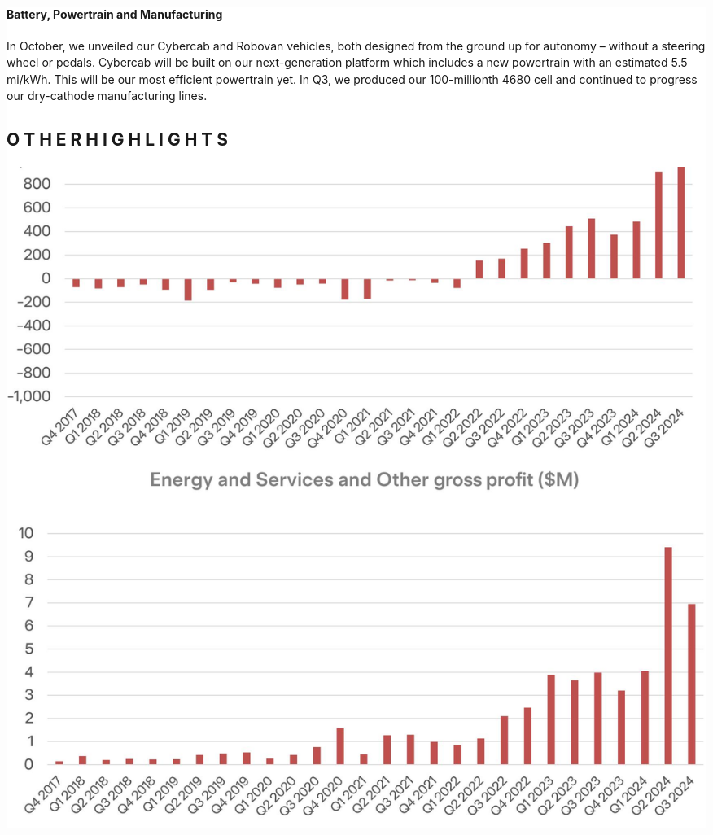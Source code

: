 #### Battery, Powertrain and Manufacturing

In October, we unveiled our Cybercab and Robovan vehicles, both designed from the ground up for autonomy – without a steering wheel or pedals. Cybercab will be built on our next-generation platform which includes a new powertrain with an estimated 5.5 mi/kWh. This will be our most efficient powertrain yet. In Q3, we produced our 100-millionth 4680 cell and continued to progress our dry-cathode manufacturing lines.

## O T H E R H I G H L I G H T S

![](_page_6_Figure_8.jpeg)
